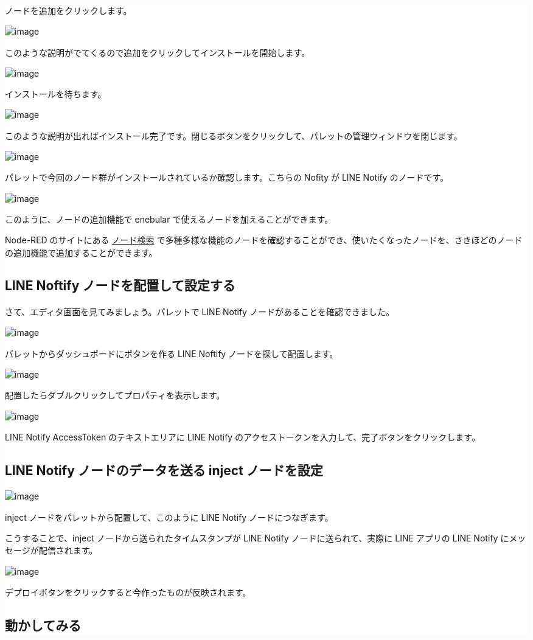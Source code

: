 ノードを追加をクリックします。

![image](https://i.gyazo.com/e38e8a102795734c9825de82032b4b36.png)

このような説明がでてくるので追加をクリックしてインストールを開始します。

![image](https://i.gyazo.com/b618bacabf0462c8a5ed9918b4717a58.png)

インストールを待ちます。

![image](https://i.gyazo.com/6e49e2c75d6170e7200b2906cdcc209f.png)

このような説明が出ればインストール完了です。閉じるボタンをクリックして、パレットの管理ウィンドウを閉じます。

![image](https://i.gyazo.com/1a0f3af4b957baeade0711f090ca896a.png)

パレットで今回のノード群がインストールされているか確認します。こちらの Nofity が LINE Notify のノードです。

![image](https://i.gyazo.com/ba2eb7c97b9d339405e54fae20aeb5ce.png)

このように、ノードの追加機能で enebular で使えるノードを加えることができます。

Node-RED のサイトにある [ノード検索](https://flows.nodered.org/) で多種多様な機能のノードを確認することができ、使いたくなったノードを、さきほどのノードの追加機能で追加することができます。

## LINE Noftify ノードを配置して設定する

さて、エディタ画面を見てみましょう。パレットで LINE Notify ノードがあることを確認できました。

![image](https://i.gyazo.com/1a0f3af4b957baeade0711f090ca896a.png)

パレットからダッシュボードにボタンを作る LINE Noftify ノードを探して配置します。

![image](https://i.gyazo.com/2e074ae0844e7d5fca33700aee166a65.png)

配置したらダブルクリックしてプロパティを表示します。

![image](https://i.gyazo.com/1bb814fa2b980dd6778f294f521c541e.png)

LINE Notify AccessToken のテキストエリアに LINE Notify のアクセストークンを入力して、完了ボタンをクリックします。

## LINE Notify ノードのデータを送る inject ノードを設定

![image](https://i.gyazo.com/1bafb0a1839662dd65cd660805e273c7.png)

inject ノードをパレットから配置して、このように LINE Notify ノードにつなぎます。

こうすることで、inject ノードから送られたタイムスタンプが LINE Notify ノードに送られて、実際に LINE アプリの LINE Notify にメッセージが配信されます。

![image](https://i.gyazo.com/6abc382d3d9875421b4e5640fc703aa6.png)

デプロイボタンをクリックすると今作ったものが反映されます。

## 動かしてみる
